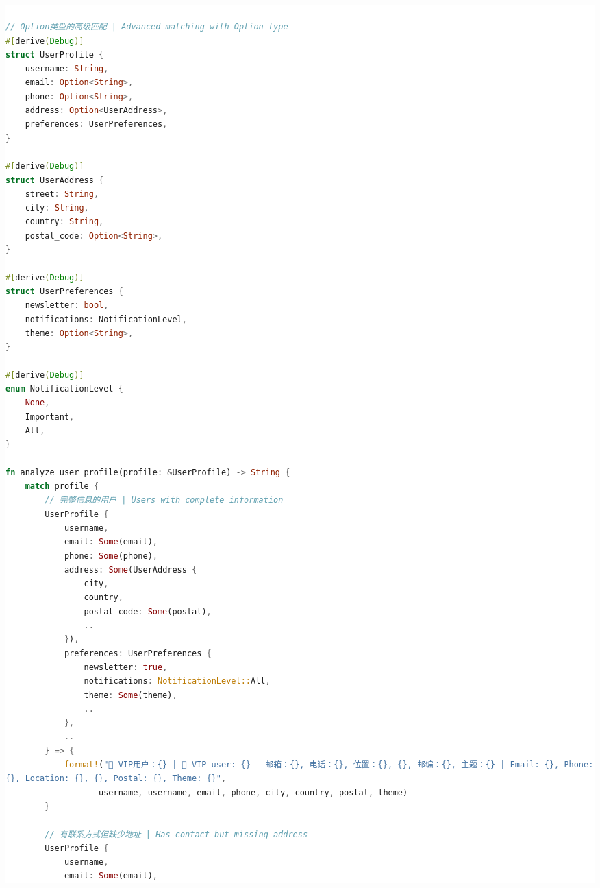   ```rust
  
  // Option类型的高级匹配 | Advanced matching with Option type
  #[derive(Debug)]
  struct UserProfile {
      username: String,
      email: Option<String>,
      phone: Option<String>,
      address: Option<UserAddress>,
      preferences: UserPreferences,
  }
  
  #[derive(Debug)]
  struct UserAddress {
      street: String,
      city: String,
      country: String,
      postal_code: Option<String>,
  }
  
  #[derive(Debug)]
  struct UserPreferences {
      newsletter: bool,
      notifications: NotificationLevel,
      theme: Option<String>,
  }
  
  #[derive(Debug)]
  enum NotificationLevel {
      None,
      Important,
      All,
  }
  
  fn analyze_user_profile(profile: &UserProfile) -> String {
      match profile {
          // 完整信息的用户 | Users with complete information
          UserProfile {
              username,
              email: Some(email),
              phone: Some(phone),
              address: Some(UserAddress {
                  city,
                  country,
                  postal_code: Some(postal),
                  ..
              }),
              preferences: UserPreferences {
                  newsletter: true,
                  notifications: NotificationLevel::All,
                  theme: Some(theme),
                  ..
              },
              ..
          } => {
              format!("🌟 VIP用户：{} | 🌟 VIP user: {} - 邮箱：{}, 电话：{}, 位置：{}, {}, 邮编：{}, 主题：{} | Email: {}, Phone: {}, Location: {}, {}, Postal: {}, Theme: {}", 
                     username, username, email, phone, city, country, postal, theme)
          }
          
          // 有联系方式但缺少地址 | Has contact but missing address
          UserProfile {
              username,
              email: Some(email),
  ```